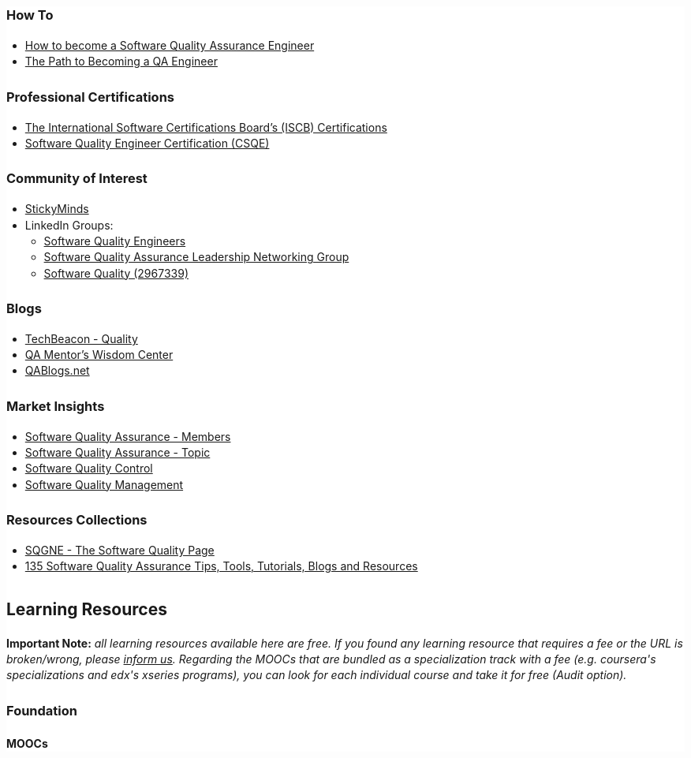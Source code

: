 ### How To

- [How to become a Software Quality Assurance Engineer](https://www.sokanu.com/careers/software-quality-assurance-engineer/how-to-become/)
- [The Path to Becoming a QA Engineer](https://www.paysa.com/blog/2016/12/23/the-path-to-becoming-a-qa-engineer/)

### Professional Certifications

- [The International Software Certifications Board’s (ISCB) Certifications](http://www.softwarecertifications.org/process/software-certifications-overview/)
- [Software Quality Engineer Certification (CSQE)](https://asq.org/cert/software-quality-engineer)

### Community of Interest

- [StickyMinds](https://www.stickyminds.com/)
- LinkedIn Groups:
  - [Software Quality Engineers](https://www.linkedin.com/groups/10332028)
  - [Software Quality Assurance Leadership Networking Group](https://www.linkedin.com/groups/1779934/profile)
  - [Software Quality (2967339)](https://www.linkedin.com/groups/2967339/profile)

### Blogs

- [TechBeacon - Quality](https://techbeacon.com/quality)
- [QA Mentor’s Wisdom Center](http://www.qamentor.com/wisdom-center/)
- [QABlogs.net](http://www.qablogs.net/)

### Market Insights

- [Software Quality Assurance - Members](https://www.linkedin.com/title/software-quality-assurance)
- [Software Quality Assurance - Topic](https://www.linkedin.com/topic/software-quality-assurance)
- [Software Quality Control](https://www.linkedin.com/topic/software-quality-control)
- [Software Quality Management](https://www.linkedin.com/topic/software-quality-management)

### Resources Collections

- [SQGNE - The Software Quality Page](http://www.sqgne.org/links.html)
- [135 Software Quality Assurance Tips, Tools, Tutorials, Blogs and Resources](http://www.computersciencezone.org/software-quality-assurance/)

## Learning Resources

**Important Note:** *all learning resources available here are free. If you found any learning resource that requires a fee or the URL is broken/wrong, please [inform us](https://github.com/ayshahrah/seg/issues). Regarding the MOOCs that are bundled as a specialization track with a fee (e.g. coursera's specializations and edx's xseries programs), you can look for each individual course and take it for free (Audit option).*

### Foundation

#### MOOCs

